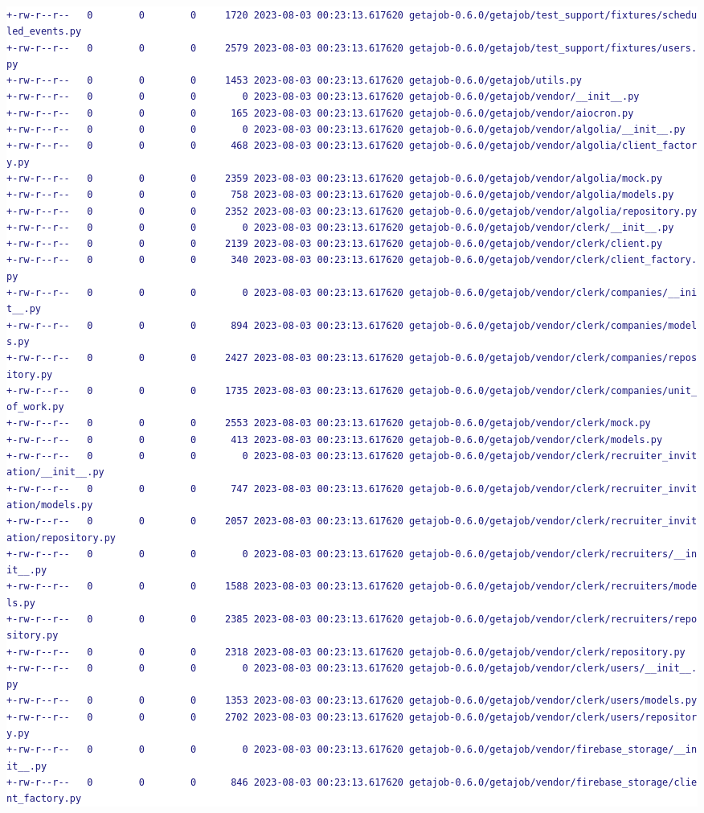 ```diff
+-rw-r--r--   0        0        0     1720 2023-08-03 00:23:13.617620 getajob-0.6.0/getajob/test_support/fixtures/scheduled_events.py
+-rw-r--r--   0        0        0     2579 2023-08-03 00:23:13.617620 getajob-0.6.0/getajob/test_support/fixtures/users.py
+-rw-r--r--   0        0        0     1453 2023-08-03 00:23:13.617620 getajob-0.6.0/getajob/utils.py
+-rw-r--r--   0        0        0        0 2023-08-03 00:23:13.617620 getajob-0.6.0/getajob/vendor/__init__.py
+-rw-r--r--   0        0        0      165 2023-08-03 00:23:13.617620 getajob-0.6.0/getajob/vendor/aiocron.py
+-rw-r--r--   0        0        0        0 2023-08-03 00:23:13.617620 getajob-0.6.0/getajob/vendor/algolia/__init__.py
+-rw-r--r--   0        0        0      468 2023-08-03 00:23:13.617620 getajob-0.6.0/getajob/vendor/algolia/client_factory.py
+-rw-r--r--   0        0        0     2359 2023-08-03 00:23:13.617620 getajob-0.6.0/getajob/vendor/algolia/mock.py
+-rw-r--r--   0        0        0      758 2023-08-03 00:23:13.617620 getajob-0.6.0/getajob/vendor/algolia/models.py
+-rw-r--r--   0        0        0     2352 2023-08-03 00:23:13.617620 getajob-0.6.0/getajob/vendor/algolia/repository.py
+-rw-r--r--   0        0        0        0 2023-08-03 00:23:13.617620 getajob-0.6.0/getajob/vendor/clerk/__init__.py
+-rw-r--r--   0        0        0     2139 2023-08-03 00:23:13.617620 getajob-0.6.0/getajob/vendor/clerk/client.py
+-rw-r--r--   0        0        0      340 2023-08-03 00:23:13.617620 getajob-0.6.0/getajob/vendor/clerk/client_factory.py
+-rw-r--r--   0        0        0        0 2023-08-03 00:23:13.617620 getajob-0.6.0/getajob/vendor/clerk/companies/__init__.py
+-rw-r--r--   0        0        0      894 2023-08-03 00:23:13.617620 getajob-0.6.0/getajob/vendor/clerk/companies/models.py
+-rw-r--r--   0        0        0     2427 2023-08-03 00:23:13.617620 getajob-0.6.0/getajob/vendor/clerk/companies/repository.py
+-rw-r--r--   0        0        0     1735 2023-08-03 00:23:13.617620 getajob-0.6.0/getajob/vendor/clerk/companies/unit_of_work.py
+-rw-r--r--   0        0        0     2553 2023-08-03 00:23:13.617620 getajob-0.6.0/getajob/vendor/clerk/mock.py
+-rw-r--r--   0        0        0      413 2023-08-03 00:23:13.617620 getajob-0.6.0/getajob/vendor/clerk/models.py
+-rw-r--r--   0        0        0        0 2023-08-03 00:23:13.617620 getajob-0.6.0/getajob/vendor/clerk/recruiter_invitation/__init__.py
+-rw-r--r--   0        0        0      747 2023-08-03 00:23:13.617620 getajob-0.6.0/getajob/vendor/clerk/recruiter_invitation/models.py
+-rw-r--r--   0        0        0     2057 2023-08-03 00:23:13.617620 getajob-0.6.0/getajob/vendor/clerk/recruiter_invitation/repository.py
+-rw-r--r--   0        0        0        0 2023-08-03 00:23:13.617620 getajob-0.6.0/getajob/vendor/clerk/recruiters/__init__.py
+-rw-r--r--   0        0        0     1588 2023-08-03 00:23:13.617620 getajob-0.6.0/getajob/vendor/clerk/recruiters/models.py
+-rw-r--r--   0        0        0     2385 2023-08-03 00:23:13.617620 getajob-0.6.0/getajob/vendor/clerk/recruiters/repository.py
+-rw-r--r--   0        0        0     2318 2023-08-03 00:23:13.617620 getajob-0.6.0/getajob/vendor/clerk/repository.py
+-rw-r--r--   0        0        0        0 2023-08-03 00:23:13.617620 getajob-0.6.0/getajob/vendor/clerk/users/__init__.py
+-rw-r--r--   0        0        0     1353 2023-08-03 00:23:13.617620 getajob-0.6.0/getajob/vendor/clerk/users/models.py
+-rw-r--r--   0        0        0     2702 2023-08-03 00:23:13.617620 getajob-0.6.0/getajob/vendor/clerk/users/repository.py
+-rw-r--r--   0        0        0        0 2023-08-03 00:23:13.617620 getajob-0.6.0/getajob/vendor/firebase_storage/__init__.py
+-rw-r--r--   0        0        0      846 2023-08-03 00:23:13.617620 getajob-0.6.0/getajob/vendor/firebase_storage/client_factory.py
```